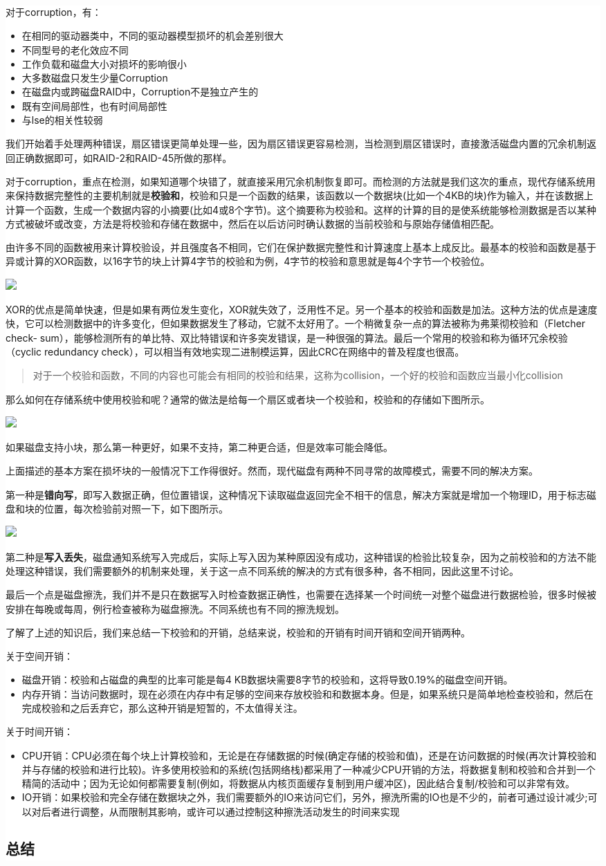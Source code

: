 对于corruption，有：

* 在相同的驱动器类中，不同的驱动器模型损坏的机会差别很大
* 不同型号的老化效应不同
* 工作负载和磁盘大小对损坏的影响很小
* 大多数磁盘只发生少量Corruption
* 在磁盘内或跨磁盘RAID中，Corruption不是独立产生的
* 既有空间局部性，也有时间局部性
* 与lse的相关性较弱

我们开始着手处理两种错误，扇区错误更简单处理一些，因为扇区错误更容易检测，当检测到扇区错误时，直接激活磁盘内置的冗余机制返回正确数据即可，如RAID-2和RAID-45所做的那样。

对于corruption，重点在检测，如果知道哪个块错了，就直接采用冗余机制恢复即可。而检测的方法就是我们这次的重点，现代存储系统用来保持数据完整性的主要机制就是**校验和**，校验和只是一个函数的结果，该函数以一个数据块(比如一个4KB的块)作为输入，并在该数据上计算一个函数，生成一个数据内容的小摘要(比如4或8个字节)。这个摘要称为校验和。这样的计算的目的是使系统能够检测数据是否以某种方式被破坏或改变，方法是将校验和存储在数据中，然后在以后访问时确认数据的当前校验和与原始存储值相匹配。

由许多不同的函数被用来计算校验设，并且强度各不相同，它们在保护数据完整性和计算速度上基本上成反比。最基本的校验和函数是基于异或计算的XOR函数，以16字节的块上计算4字节的校验和为例，4字节的校验和意思就是每4个字节一个校验位。

![](http://pic.netpunk.top/images/2022/04/01/20220401164534.png)

XOR的优点是简单快速，但是如果有两位发生变化，XOR就失效了，泛用性不足。另一个基本的校验和函数是加法。这种方法的优点是速度快，它可以检测数据中的许多变化，但如果数据发生了移动，它就不太好用了。一个稍微复杂一点的算法被称为弗莱彻校验和（Fletcher check- sum），能够检测所有的单比特、双比特错误和许多突发错误，是一种很强的算法。最后一个常用的校验和称为循环冗余校验（cyclic redundancy check），可以相当有效地实现二进制模运算，因此CRC在网络中的普及程度也很高。

> 对于一个校验和函数，不同的内容也可能会有相同的校验和结果，这称为collision，一个好的校验和函数应当最小化collision

那么如何在存储系统中使用校验和呢？通常的做法是给每一个扇区或者块一个校验和，校验和的存储如下图所示。

![](http://pic.netpunk.top/images/2022/04/01/20220401165255.png)

如果磁盘支持小块，那么第一种更好，如果不支持，第二种更合适，但是效率可能会降低。

上面描述的基本方案在损坏块的一般情况下工作得很好。然而，现代磁盘有两种不同寻常的故障模式，需要不同的解决方案。

第一种是**错向写**，即写入数据正确，但位置错误，这种情况下读取磁盘返回完全不相干的信息，解决方案就是增加一个物理ID，用于标志磁盘和块的位置，每次检验前对照一下，如下图所示。

![](http://pic.netpunk.top/images/2022/04/01/20220401165755.png)

第二种是**写入丢失**，磁盘通知系统写入完成后，实际上写入因为某种原因没有成功，这种错误的检验比较复杂，因为之前校验和的方法不能处理这种错误，我们需要额外的机制来处理，关于这一点不同系统的解决的方式有很多种，各不相同，因此这里不讨论。

最后一个点是磁盘擦洗，我们并不是只在数据写入时检查数据正确性，也需要在选择某一个时间统一对整个磁盘进行数据检验，很多时候被安排在每晚或每周，例行检查被称为磁盘擦洗。不同系统也有不同的擦洗规划。

了解了上述的知识后，我们来总结一下校验和的开销，总结来说，校验和的开销有时间开销和空间开销两种。

关于空间开销：

* 磁盘开销：校验和占磁盘的典型的比率可能是每4 KB数据块需要8字节的校验和，这将导致0.19%的磁盘空间开销。
* 内存开销：当访问数据时，现在必须在内存中有足够的空间来存放校验和和数据本身。但是，如果系统只是简单地检查校验和，然后在完成校验和之后丢弃它，那么这种开销是短暂的，不太值得关注。

关于时间开销：

* CPU开销：CPU必须在每个块上计算校验和，无论是在存储数据的时候(确定存储的校验和值)，还是在访问数据的时候(再次计算校验和并与存储的校验和进行比较)。许多使用校验和的系统(包括网络栈)都采用了一种减少CPU开销的方法，将数据复制和校验和合并到一个精简的活动中；因为无论如何都需要复制(例如，将数据从内核页面缓存复制到用户缓冲区)，因此结合复制/校验和可以非常有效。
* IO开销：如果校验和完全存储在数据块之外，我们需要额外的IO来访问它们，另外，擦洗所需的IO也是不少的，前者可通过设计减少;可以对后者进行调整，从而限制其影响，或许可以通过控制这种擦洗活动发生的时间来实现

## 总结
